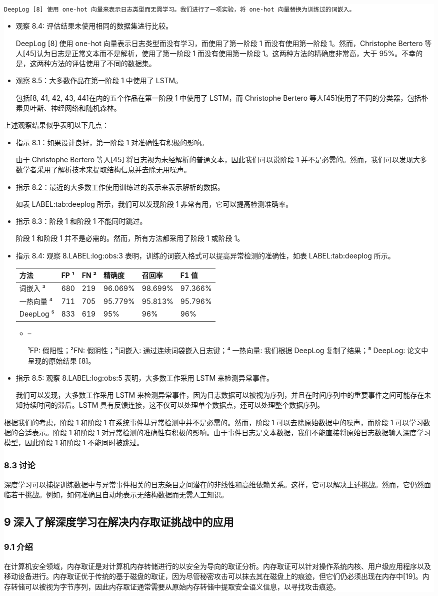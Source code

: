     DeepLog [8] 使用 one-hot 向量来表示日志类型而无需学习。我们进行了一项实验，将 one-hot 向量替换为训练过的词嵌入。

+   观察 8.4: 评估结果未使用相同的数据集进行比较。

    DeepLog [8] 使用 one-hot 向量表示日志类型而没有学习，而使用了第一阶段 1 而没有使用第一阶段 1。然而，Christophe Bertero 等人[45]认为日志是正常文本而不是解析，使用了第一阶段 1 而没有使用第一阶段 1。这两种方法的精确度非常高，大于 95%。不幸的是，这两种方法的评估使用了不同的数据集。

+   观察 8.5：大多数作品在第一阶段 1 中使用了 LSTM。

    包括[8, 41, 42, 43, 44]在内的五个作品在第一阶段 1 中使用了 LSTM，而 Christophe Bertero 等人[45]使用了不同的分类器，包括朴素贝叶斯、神经网络和随机森林。

上述观察结果似乎表明以下几点：

+   指示 8.1：如果设计良好，第一阶段 1 对准确性有积极的影响。

    由于 Christophe Bertero 等人[45] 将日志视为未经解析的普通文本，因此我们可以说阶段 1 并不是必需的。然而，我们可以发现大多数学者采用了解析技术来提取结构信息并去除无用噪声。

+   指示 8.2：最近的大多数工作使用训练过的表示来表示解析的数据。

    如表 LABEL:tab:deeplog 所示，我们可以发现阶段 1 非常有用，它可以提高检测准确率。

+   指示 8.3：阶段 1 和阶段 1 不能同时跳过。

    阶段 1 和阶段 1 并不是必需的。然而，所有方法都采用了阶段 1 或阶段 1。

+   指示 8.4:  观察 8.LABEL:log:obs:3 表明，训练的词嵌入格式可以提高异常检测的准确性，如表 LABEL:tab:deeplog 所示。

    | 方法 | FP ¹ | FN ² | 精确度 | 召回率 | F1 值 |
    | --- | --- | --- | --- | --- | --- |
    | 词嵌入 ³ | 680 | 219 | 96.069% | 98.699% | 97.366% |
    | 一热向量 ⁴ | 711 | 705 | 95.779% | 95.813% | 95.796% |
    | DeepLog ⁵ | 833 | 619 | 95% | 96% | 96% |

    +   –

        ¹FP: 假阳性；²FN: 假阴性；³词嵌入: 通过连续词袋嵌入日志键；⁴ 一热向量: 我们根据 DeepLog 复制了结果；⁵ DeepLog: 论文中呈现的原始结果 [8]。

+   指示 8.5:  观察 8.LABEL:log:obs:5 表明，大多数工作采用 LSTM 来检测异常事件。

    我们可以发现，大多数工作采用 LSTM 来检测异常事件，因为日志数据可以被视为序列，并且在时间序列中的重要事件之间可能存在未知持续时间的滞后。LSTM 具有反馈连接，这不仅可以处理单个数据点，还可以处理整个数据序列。

根据我们的考虑，阶段 1 和阶段 1 在系统事件基异常检测中并不是必需的。然而，阶段 1 可以去除原始数据中的噪声，而阶段 1 可以学习数据的合适表示。阶段 1 和阶段 1 对异常检测的准确性有积极的影响。由于事件日志是文本数据，我们不能直接将原始日志数据输入深度学习模型，因此阶段 1 和阶段 1 不能同时被跳过。

### 8.3 讨论

深度学习可以捕捉训练数据中与异常事件相关的日志条目之间潜在的非线性和高维依赖关系。这样，它可以解决上述挑战。然而，它仍然面临若干挑战。例如，如何准确且自动地表示无结构数据而无需人工知识。

## 9 深入了解深度学习在解决内存取证挑战中的应用

### 9.1 介绍

在计算机安全领域，内存取证是对计算机内存转储进行的以安全为导向的取证分析。内存取证可以针对操作系统内核、用户级应用程序以及移动设备进行。内存取证优于传统的基于磁盘的取证，因为尽管秘密攻击可以抹去其在磁盘上的痕迹，但它们仍必须出现在内存中[19]。内存转储可以被视为字节序列，因此内存取证通常需要从原始内存转储中提取安全语义信息，以寻找攻击痕迹。
